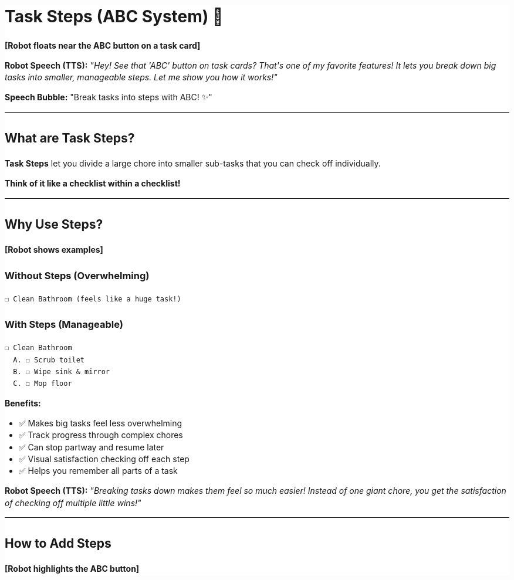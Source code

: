 # Task Steps (ABC System) 📝

**[Robot floats near the ABC button on a task card]**

**Robot Speech (TTS):** *"Hey! See that 'ABC' button on task cards? That's one of my favorite features! It lets you break down big tasks into smaller, manageable steps. Let me show you how it works!"*

**Speech Bubble:** "Break tasks into steps with ABC! ✨"

---

## What are Task Steps?

**Task Steps** let you divide a large chore into smaller sub-tasks that you can check off individually.

**Think of it like a checklist within a checklist!**

---

## Why Use Steps?

**[Robot shows examples]**

### Without Steps (Overwhelming)
```
☐ Clean Bathroom (feels like a huge task!)
```

### With Steps (Manageable)
```
☐ Clean Bathroom
  A. ☐ Scrub toilet
  B. ☐ Wipe sink & mirror
  C. ☐ Mop floor
```

**Benefits:**
- ✅ Makes big tasks feel less overwhelming
- ✅ Track progress through complex chores
- ✅ Can stop partway and resume later
- ✅ Visual satisfaction checking off each step
- ✅ Helps you remember all parts of a task

**Robot Speech (TTS):** *"Breaking tasks down makes them feel so much easier! Instead of one giant chore, you get the satisfaction of checking off multiple little wins!"*

---

## How to Add Steps

**[Robot highlights the ABC button]**
